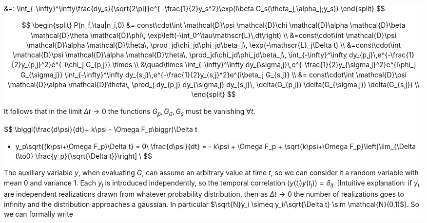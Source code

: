 &=: \int_{-\infty}^\infty\frac{dy_s}{\sqrt{2\pi}}e^{
-\frac{1}{2}y_s^2}\exp(i\beta G_s(\theta_j,\alpha_j;y_s))
\end{split}
$$

$$
\begin{split}
P(n_f,\tau|n_i,0)
&= const\cdot\int
\mathcal{D}\psi
\mathcal{D}\chi
\mathcal{D}\alpha
\mathcal{D}\beta
\mathcal{D}\theta
\mathcal{D}\phi\,
\exp\left(-\int_0^\tau\mathscr{L}\,dt\right) \\
&=const\cdot\int
\mathcal{D}\psi
\mathcal{D}\alpha
\mathcal{D}\theta\,
\prod_jd\chi_jd\phi_jd\beta_j\,
\exp(-\mathscr{L}_j\Delta t) \\
&=const\cdot\int
\mathcal{D}\psi
\mathcal{D}\alpha
\mathcal{D}\theta\,
\prod_jd\chi_jd\phi_jd\beta_j\,
\int_{-\infty}^\infty dy_{p,j}\,e^{-\frac{1}{2}y_{p,j}^2}e^{-i\chi_j G_{p,j}}
\times \\
&\quad\times
\int_{-\infty}^\infty dy_{\sigma,j}\,e^{-\frac{1}{2}y_{\sigma,j}^2}e^{i\phi_j G_{\sigma,j}}
\int_{-\infty}^\infty dy_{s,j}\,e^{-\frac{1}{2}y_{s,j}^2}e^{i\beta_j G_{s,j}} \\
&= const\cdot\int
\mathcal{D}\psi
\mathcal{D}\alpha
\mathcal{D}\theta\,
\prod_j dy_{p,j} dy_{\sigma,j} dy_{s,j}\,
\delta(G_{p,j}) \delta(G_{\sigma,j}) \delta(G_{s,j}) \\
\end{split}
$$

It follows that in the limit $\Delta t\to0$ the functions $G_p,G_\sigma,G_s$ must be vanishing $\forall t$.

$$
\biggl(\frac{d\psi}{dt}+ k\psi - \Omega F_p\biggr)\Delta t
- y_p\sqrt{(k\psi+\Omega F_p)\Delta t} = 0\\
\frac{d\psi}{dt} = - k\psi + \Omega F_p + \sqrt{k\psi+\Omega F_p}\left[\lim_{\Delta t\to0} \frac{y_p}{\sqrt{\Delta t}}\right] \\
$$

The auxiliary variable $y$, when evaluating $G$, can assume an arbitrary value at time $t$, so we can consider it a random variable with mean 0 and variance 1. Each $y_j$ is introduced independently, so the temporal correlation $\langle y(t_i) y(t_j)\rangle = \delta_{ij}$. [Intuitive explanation: if $y_i$ are independent realizations drawn from whatever probability distribution, then as $\Delta t\to0$ the number of realizations goes to infinity and the distribution approaches a gaussian. In particular $\sqrt{N}y_i \simeq y_i/\sqrt{\Delta t} \sim \mathcal{N}(0,1)$]. So we can formally write

